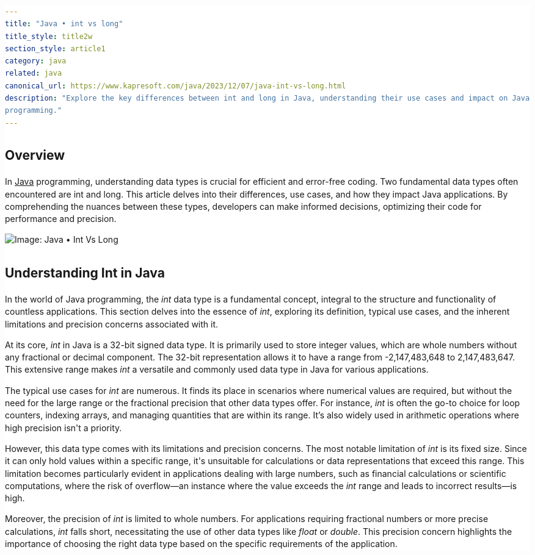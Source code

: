 ```yaml
---
title: "Java • int vs long"
title_style: title2w
section_style: article1
category: java
related: java
canonical_url: https://www.kapresoft.com/java/2023/12/07/java-int-vs-long.html
description: "Explore the key differences between int and long in Java, understanding their use cases and impact on Java programming."
---
```


## Overview

In <a href="/java/2018/08/15/getting-started-with-java.html" target="_blank">Java</a> programming, understanding data types is crucial for efficient and error-free coding. Two fundamental data types often encountered are int and long. This article delves into their differences, use cases, and how they impact Java applications. By comprehending the nuances between these types, developers can make informed decisions, optimizing their code for performance and precision.

<div class="illustration">
<img src="https://cdngh.kapresoft.com/img/java-int-vs-long-bcc01bd.webp" alt="Image: Java • Int Vs Long">
</div>

## Understanding Int in Java

In the world of Java programming, the _int_ data type is a fundamental concept, integral to the structure and functionality of countless applications. This section delves into the essence of _int_, exploring its definition, typical use cases, and the inherent limitations and precision concerns associated with it.

At its core, _int_ in Java is a 32-bit signed data type. It is primarily used to store integer values, which are whole numbers without any fractional or decimal component. The 32-bit representation allows it to have a range from -2,147,483,648 to 2,147,483,647. This extensive range makes _int_ a versatile and commonly used data type in Java for various applications.

The typical use cases for _int_ are numerous. It finds its place in scenarios where numerical values are required, but without the need for the large range or the fractional precision that other data types offer. For instance, _int_ is often the go-to choice for loop counters, indexing arrays, and managing quantities that are within its range. It’s also widely used in arithmetic operations where high precision isn't a priority.

However, this data type comes with its limitations and precision concerns. The most notable limitation of _int_ is its fixed size. Since it can only hold values within a specific range, it's unsuitable for calculations or data representations that exceed this range. This limitation becomes particularly evident in applications dealing with large numbers, such as financial calculations or scientific computations, where the risk of overflow—an instance where the value exceeds the _int_ range and leads to incorrect results—is high.

Moreover, the precision of _int_ is limited to whole numbers. For applications requiring fractional numbers or more precise calculations, _int_ falls short, necessitating the use of other data types like _float_ or _double_. This precision concern highlights the importance of choosing the right data type based on the specific requirements of the application.
